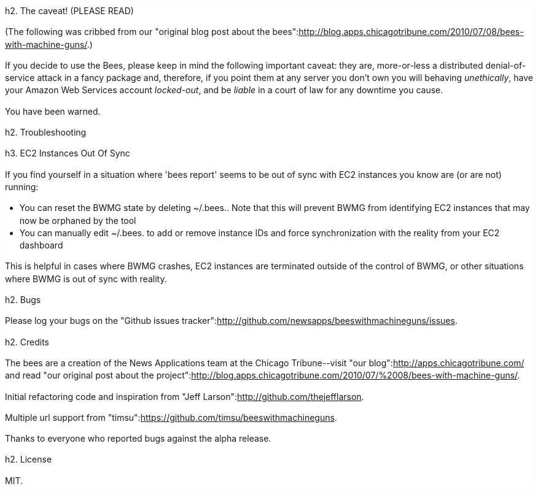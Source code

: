 h2. The caveat! (PLEASE READ)

(The following was cribbed from our "original blog post about the bees":http://blog.apps.chicagotribune.com/2010/07/08/bees-with-machine-guns/.)

If you decide to use the Bees, please keep in mind the following important caveat: they are, more-or-less a distributed denial-of-service attack in a fancy package and, therefore, if you point them at any server you don’t own you will behaving *unethically*, have your Amazon Web Services account *locked-out*, and be *liable* in a court of law for any downtime you cause.

You have been warned.

h2. Troubleshooting

h3. EC2 Instances Out Of Sync

If you find yourself in a situation where 'bees report' seems to be out of sync with EC2 instances you know are (or are not) running:
* You can reset the BWMG state by deleting ~/.bees.<region>.  Note that this will prevent BWMG from identifying EC2 instances that may now be orphaned by the tool
* You can manually edit ~/.bees.<region> to add or remove instance IDs and force synchronization with the reality from your EC2 dashboard

This is helpful in cases where BWMG crashes, EC2 instances are terminated outside of the control of BWMG, or other situations where BWMG is out of sync with reality.


h2. Bugs

Please log your bugs on the "Github issues tracker":http://github.com/newsapps/beeswithmachineguns/issues.

h2. Credits

The bees are a creation of the News Applications team at the Chicago Tribune--visit "our blog":http://apps.chicagotribune.com/ and read "our original post about the project":http://blog.apps.chicagotribune.com/2010/07/%2008/bees-with-machine-guns/.

Initial refactoring code and inspiration from "Jeff Larson":http://github.com/thejefflarson.

Multiple url support from "timsu":https://github.com/timsu/beeswithmachineguns.

Thanks to everyone who reported bugs against the alpha release.

h2. License

MIT.
